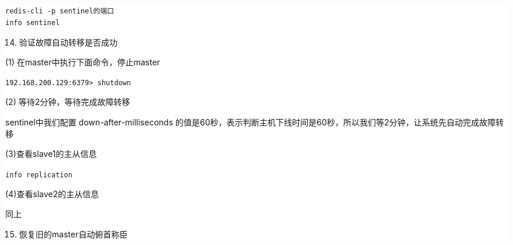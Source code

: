 ```
redis-cli -p sentinel的端口
info sentinel
```

14. 验证故障自动转移是否成功

(1) 在master中执行下面命令，停止master

```
192.168.200.129:6379> shutdown
```

(2) 等待2分钟，等待完成故障转移

sentinel中我们配置 down-after-milliseconds 的值是60秒，表示判断主机下线时间是60秒，所以我们等2分钟，让系统先自动完成故障转移

(3)查看slave1的主从信息

```
info replication
```

(4)查看slave2的主从信息

同上

15. 恢复旧的master自动俯首称臣